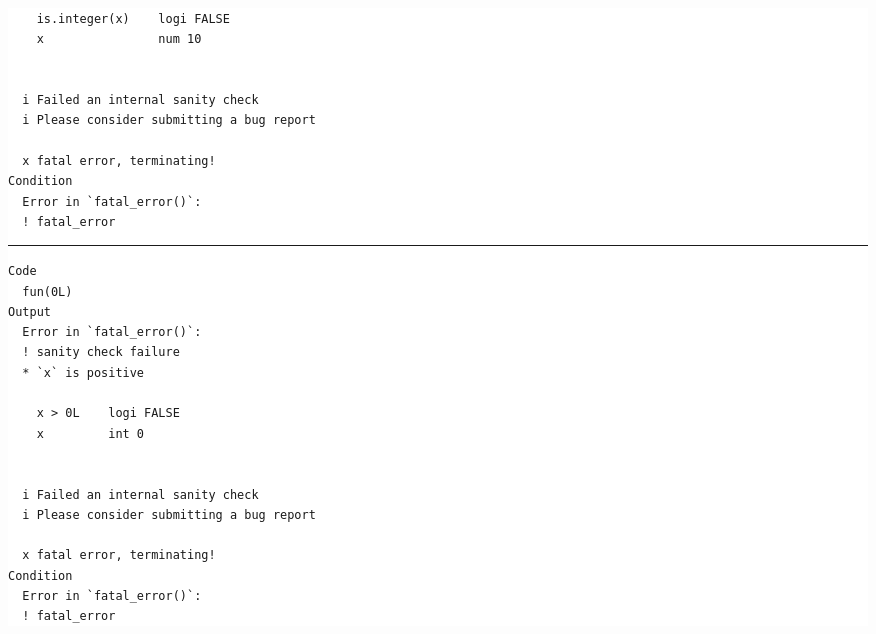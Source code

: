         is.integer(x)    logi FALSE
        x                num 10
      
      
      i Failed an internal sanity check
      i Please consider submitting a bug report
      
      x fatal error, terminating!
    Condition
      Error in `fatal_error()`:
      ! fatal_error

---

    Code
      fun(0L)
    Output
      Error in `fatal_error()`:
      ! sanity check failure
      * `x` is positive
        
        x > 0L    logi FALSE
        x         int 0
      
      
      i Failed an internal sanity check
      i Please consider submitting a bug report
      
      x fatal error, terminating!
    Condition
      Error in `fatal_error()`:
      ! fatal_error

